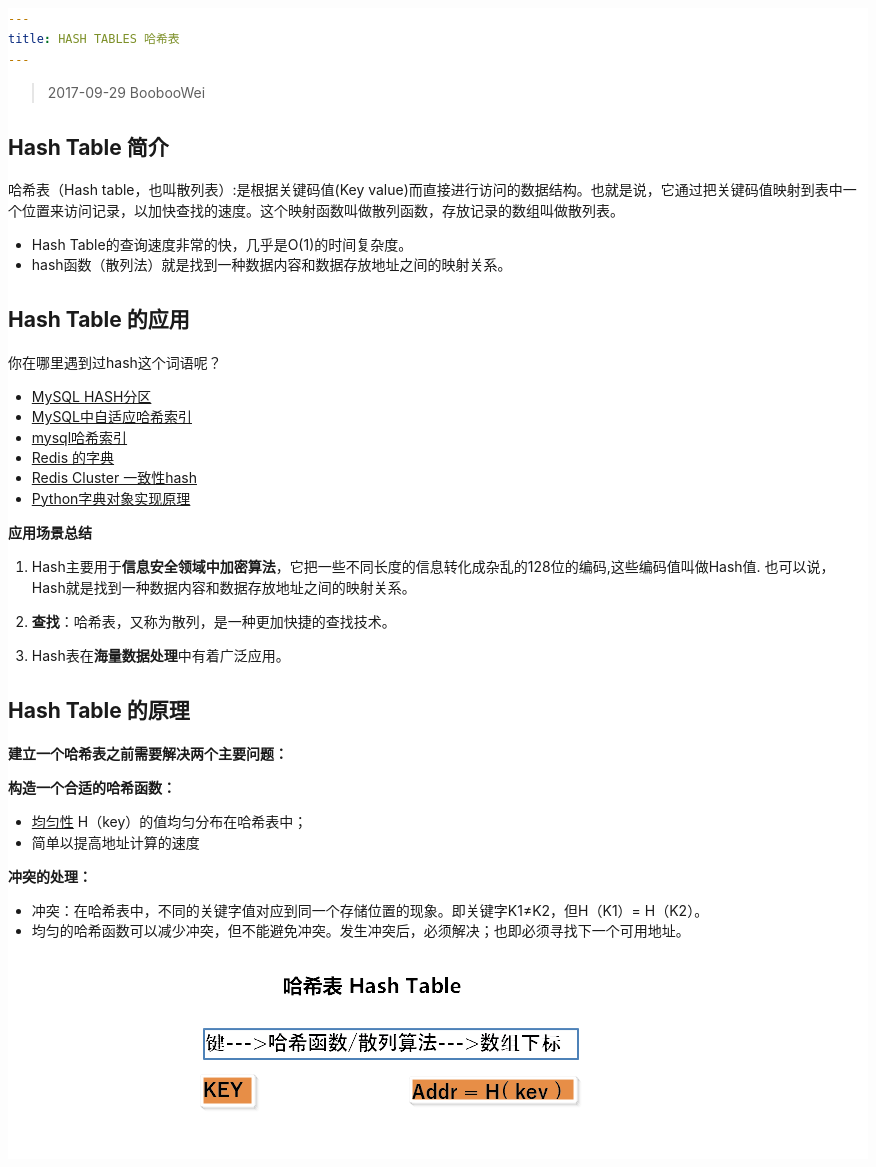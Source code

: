 ```yaml
---
title: HASH TABLES 哈希表
---
```


> 2017-09-29 BoobooWei

## Hash Table 简介

哈希表（Hash table，也叫散列表）:是根据关键码值(Key value)而直接进行访问的数据结构。也就是说，它通过把关键码值映射到表中一个位置来访问记录，以加快查找的速度。这个映射函数叫做散列函数，存放记录的数组叫做散列表。

- Hash Table的查询速度非常的快，几乎是O(1)的时间复杂度。
- hash函数（散列法）就是找到一种数据内容和数据存放地址之间的映射关系。

## Hash Table 的应用

你在哪里遇到过hash这个词语呢？

- [MySQL HASH分区](http://www.cnblogs.com/chenmh/p/5644496.html)
- [MySQL中自适应哈希索引](http://www.cnblogs.com/olinux/p/5161826.html)
- [mysql哈希索引](http://www.itmmd.com/201501/454.html)
- [Redis 的字典](http://redisbook.com/preview/dict/datastruct.html)
- [Redis Cluster 一致性hash](http://blog.csdn.net/cywosp/article/details/23397179/)
- [Python字典对象实现原理](https://foofish.net/python_dict_implements.html)

**应用场景总结**

1. Hash主要用于**信息安全领域中加密算法**，它把一些不同长度的信息转化成杂乱的128位的编码,这些编码值叫做Hash值. 也可以说，Hash就是找到一种数据内容和数据存放地址之间的映射关系。

2. **查找**：哈希表，又称为散列，是一种更加快捷的查找技术。

3. Hash表在**海量数据处理**中有着广泛应用。

## Hash Table 的原理

**建立一个哈希表之前需要解决两个主要问题：**

**构造一个合适的哈希函数：**

- [ 均匀性](https://baike.baidu.com/item/%E5%9D%87%E5%8C%80%E6%80%A7) H（key）的值均匀分布在哈希表中；
- 简单以提高地址计算的速度

**冲突的处理：**

- 冲突：在哈希表中，不同的关键字值对应到同一个存储位置的现象。即关键字K1≠K2，但H（K1）= H（K2）。
- 均匀的哈希函数可以减少冲突，但不能避免冲突。发生冲突后，必须解决；也即必须寻找下一个可用地址。

![](pic/h01.png)

